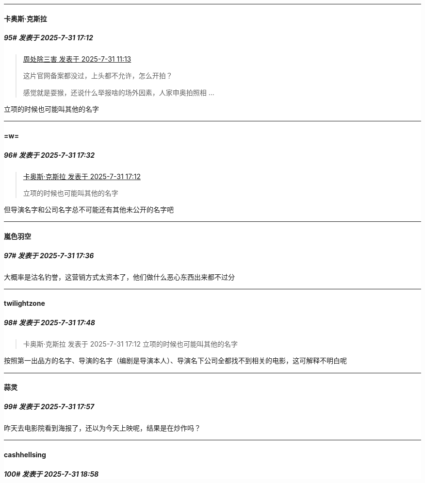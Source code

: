 
*****

####  卡奥斯·克斯拉  
##### 95#       发表于 2025-7-31 17:12

<blockquote><a href="httphttps://stage1st.com/2b/forum.php?mod=redirect&amp;goto=findpost&amp;pid=68189053&amp;ptid=2257906" target="_blank">周处除三害 发表于 2025-7-31 11:13</a>

这片官网备案都没过，上头都不允许，怎么开拍？

感觉就是耍猴，还说什么举报啥的场外因素，人家申奥拍照相 ...</blockquote>
立项的时候也可能叫其他的名字


*****

####  =w=  
##### 96#       发表于 2025-7-31 17:32

<blockquote><a href="httphttps://stage1st.com/2b/forum.php?mod=redirect&amp;goto=findpost&amp;pid=68191215&amp;ptid=2257906" target="_blank">卡奥斯·克斯拉 发表于 2025-7-31 17:12</a>

立项的时候也可能叫其他的名字</blockquote>
但导演名字和公司名字总不可能还有其他未公开的名字吧

*****

####  嵐色羽空  
##### 97#       发表于 2025-7-31 17:36

大概率是沽名钓誉，这营销方式太资本了，他们做什么恶心东西出来都不过分


*****

####  twilightzone  
##### 98#       发表于 2025-7-31 17:48

<blockquote>卡奥斯·克斯拉 发表于 2025-7-31 17:12
立项的时候也可能叫其他的名字</blockquote>

按照第一出品方的名字、导演的名字（编剧是导演本人）、导演名下公司全都找不到相关的电影，这可解释不明白呢


*****

####  蒜灵  
##### 99#       发表于 2025-7-31 17:57

昨天去电影院看到海报了，还以为今天上映呢，结果是在炒作吗？


*****

####  cashhellsing  
##### 100#       发表于 2025-7-31 18:58
